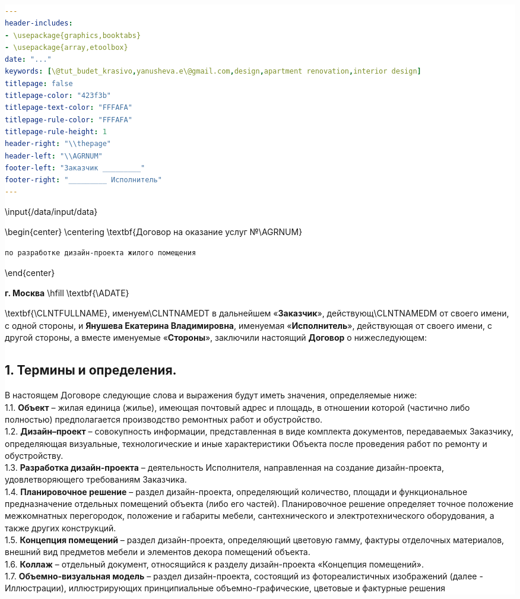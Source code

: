 ```yaml
---
header-includes:
- \usepackage{graphics,booktabs}
- \usepackage{array,etoolbox}
date: "..."
keywords: [\@tut_budet_krasivo,yanusheva.e\@gmail.com,design,apartment renovation,interior design]
titlepage: false
titlepage-color: "423f3b"
titlepage-text-color: "FFFAFA"
titlepage-rule-color: "FFFAFA"
titlepage-rule-height: 1
header-right: "\\thepage"
header-left: "\\AGRNUM"
footer-left: "Заказчик _________"
footer-right: "_________ Исполнитель"
---
```

\input{/data/input/data}


\begin{center}
\centering
\textbf{Договор на оказание услуг №\AGRNUM}

    по разработке дизайн-проекта жилого помещения
\end{center}

**г. Москва** \hfill \textbf{\ADATE}

\textbf{\CLNTFULLNAME}, именуем\CLNTNAMEDT в дальнейшем «**Заказчик**», действующ\CLNTNAMEDM от своего имени, с одной стороны, и 
**Янушева Екатерина Владимировна**, именуемая «**Исполнитель**», действующая от своего имени, с другой 
стороны, а вместе именуемые «**Стороны**», заключили настоящий **Договор** о нижеследующем:  

## 1. **Термины и определения.**
В настоящем Договоре следующие слова и выражения будут иметь значения, определяемые ниже:  
1.1. **Объект** – жилая единица (жилье), имеющая почтовый адрес и площадь, в отношении которой (частично 
либо полностью) предполагается производство ремонтных работ и обустройство.  
1.2. **Дизайн–проект** – совокупность информации, представленная в виде комплекта документов, передаваемых 
Заказчику, определяющая визуальные, технологические и иные характеристики Объекта после проведения работ 
по ремонту и обустройству.  
1.3. **Разработка дизайн-проекта** – деятельность Исполнителя, направленная на создание дизайн-проекта, 
удовлетворяющего требованиям Заказчика.  
1.4. **Планировочное решение** – раздел дизайн-проекта, определяющий количество, площади и функциональное 
предназначение отдельных помещений объекта (либо его частей). Планировочное решение определяет точное 
положение межкомнатных перегородок, положение и габариты мебели, сантехнического и электротехнического 
оборудования, а также других конструкций.  
1.5. **Концепция помещений** – раздел дизайн-проекта, определяющий цветовую гамму, фактуры отделочных 
материалов, внешний вид предметов мебели и элементов декора помещений объекта.  
1.6. **Коллаж** – отдельный документ, относящийся к разделу дизайн-проекта «Концепция помещений».    
1.7. **Объемно-визуальная модель** – раздел дизайн-проекта, состоящий из фотореалистичных изображений 
(далее - Иллюстрации), иллюстрирующих принципиальные объемно-графические, цветовые и фактурные решения 